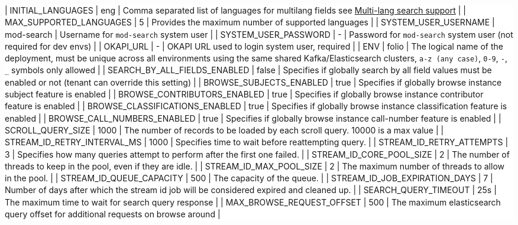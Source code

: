 | INITIAL_LANGUAGES                                  | eng                                                  | Comma separated list of languages for multilang fields see [Multi-lang search support](#multi-language-search-support)                                                                |
| MAX_SUPPORTED_LANGUAGES                            | 5                                                    | Provides the maximum number of supported languages                                                                                                                                    |
| SYSTEM_USER_USERNAME                               | mod-search                                           | Username for `mod-search` system user                                                                                                                                                 |
| SYSTEM_USER_PASSWORD                               | -                                                    | Password for `mod-search` system user (not required for dev envs)                                                                                                                     |
| OKAPI_URL                                          | -                                                    | OKAPI URL used to login system user, required                                                                                                                                         |
| ENV                                                | folio                                                | The logical name of the deployment, must be unique across all environments using the same shared Kafka/Elasticsearch clusters, `a-z (any case)`, `0-9`, `-`, `_` symbols only allowed |
| SEARCH_BY_ALL_FIELDS_ENABLED                       | false                                                | Specifies if globally search by all field values must be enabled or not (tenant can override this setting)                                                                            |
| BROWSE_SUBJECTS_ENABLED                            | true                                                 | Specifies if globally browse instance subject feature is enabled                                                                                                                      |
| BROWSE_CONTRIBUTORS_ENABLED                        | true                                                 | Specifies if globally browse instance contributor feature is enabled                                                                                                                  |
| BROWSE_CLASSIFICATIONS_ENABLED                     | true                                                 | Specifies if globally browse instance classification feature is enabled                                                                                                               |
| BROWSE_CALL_NUMBERS_ENABLED                        | true                                                 | Specifies if globally browse instance call-number feature is enabled                                                                                                                  |
| SCROLL_QUERY_SIZE                                  | 1000                                                 | The number of records to be loaded by each scroll query. 10000 is a max value                                                                                                         |
| STREAM_ID_RETRY_INTERVAL_MS                        | 1000                                                 | Specifies time to wait before reattempting query.                                                                                                                                     |
| STREAM_ID_RETRY_ATTEMPTS                           | 3                                                    | Specifies how many queries attempt to perform after the first one failed.                                                                                                             |
| STREAM_ID_CORE_POOL_SIZE                           | 2                                                    | The number of threads to keep in the pool, even if they are idle.                                                                                                                     |
| STREAM_ID_MAX_POOL_SIZE                            | 2                                                    | The maximum number of threads to allow in the pool.                                                                                                                                   |
| STREAM_ID_QUEUE_CAPACITY                           | 500                                                  | The capacity of the queue.                                                                                                                                                            |
| STREAM_ID_JOB_EXPIRATION_DAYS                      | 7                                                    | Number of days after which the stream id job will be considered expired and cleaned up.                                                                                               |
| SEARCH_QUERY_TIMEOUT                               | 25s                                                  | The maximum time to wait for search query response                                                                                                                                    |
| MAX_BROWSE_REQUEST_OFFSET                          | 500                                                  | The maximum elasticsearch query offset for additional requests on browse around                                                                                                       |